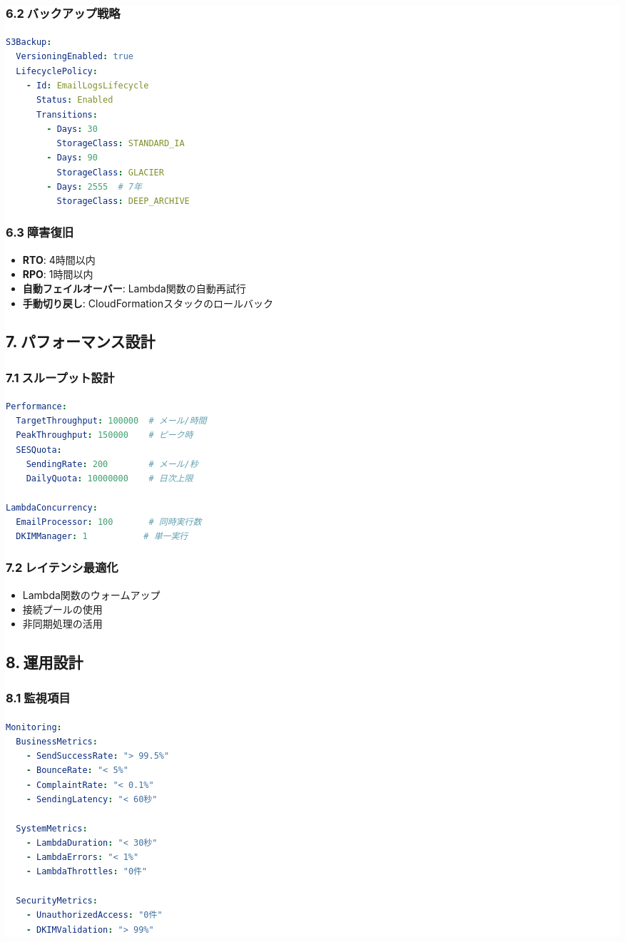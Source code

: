 ### 6.2 バックアップ戦略
```yaml
S3Backup:
  VersioningEnabled: true
  LifecyclePolicy:
    - Id: EmailLogsLifecycle
      Status: Enabled
      Transitions:
        - Days: 30
          StorageClass: STANDARD_IA
        - Days: 90
          StorageClass: GLACIER
        - Days: 2555  # 7年
          StorageClass: DEEP_ARCHIVE
```

### 6.3 障害復旧
- **RTO**: 4時間以内
- **RPO**: 1時間以内
- **自動フェイルオーバー**: Lambda関数の自動再試行
- **手動切り戻し**: CloudFormationスタックのロールバック

## 7. パフォーマンス設計

### 7.1 スループット設計
```yaml
Performance:
  TargetThroughput: 100000  # メール/時間
  PeakThroughput: 150000    # ピーク時
  SESQuota:
    SendingRate: 200        # メール/秒
    DailyQuota: 10000000    # 日次上限
  
LambdaConcurrency:
  EmailProcessor: 100       # 同時実行数
  DKIMManager: 1           # 単一実行
```

### 7.2 レイテンシ最適化
- Lambda関数のウォームアップ
- 接続プールの使用
- 非同期処理の活用

## 8. 運用設計

### 8.1 監視項目
```yaml
Monitoring:
  BusinessMetrics:
    - SendSuccessRate: "> 99.5%"
    - BounceRate: "< 5%"
    - ComplaintRate: "< 0.1%"
    - SendingLatency: "< 60秒"
  
  SystemMetrics:
    - LambdaDuration: "< 30秒"
    - LambdaErrors: "< 1%"
    - LambdaThrottles: "0件"
    
  SecurityMetrics:
    - UnauthorizedAccess: "0件"
    - DKIMValidation: "> 99%"
```
